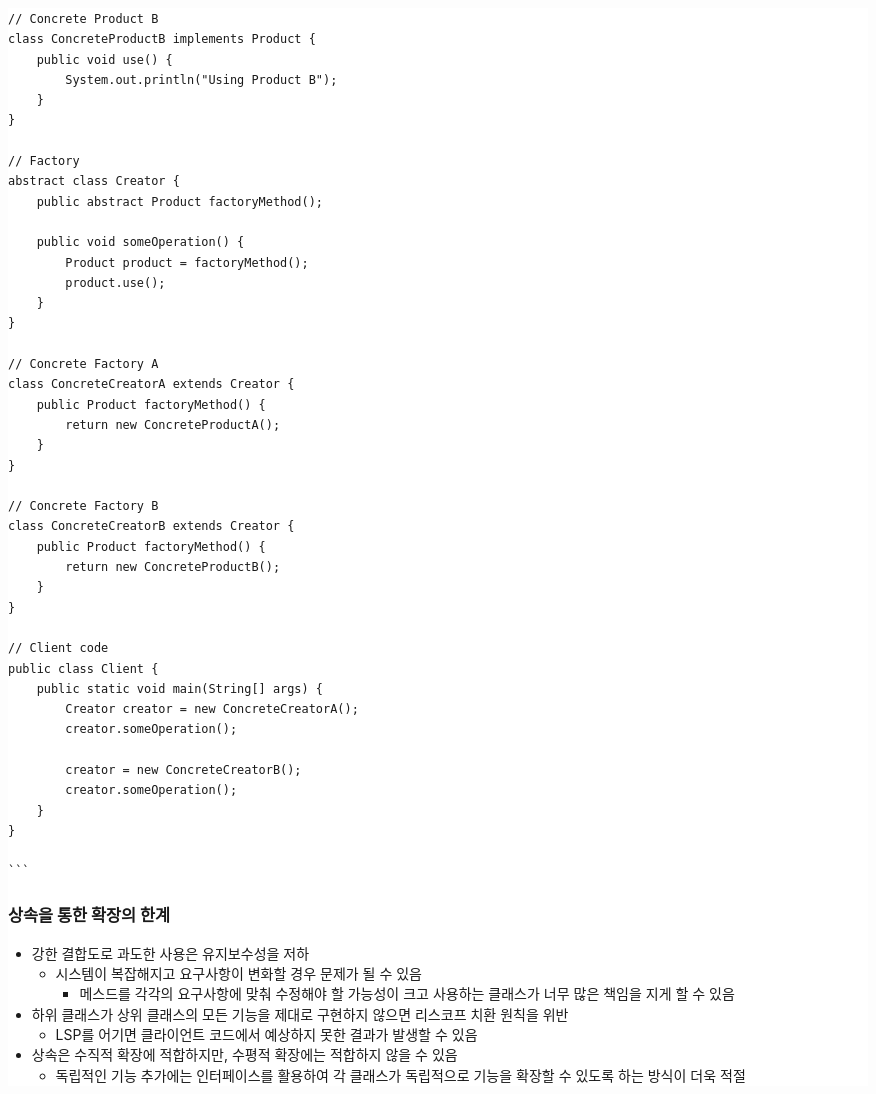     // Concrete Product B
    class ConcreteProductB implements Product {
        public void use() {
            System.out.println("Using Product B");
        }
    }
    
    // Factory
    abstract class Creator {
        public abstract Product factoryMethod();
    
        public void someOperation() {
            Product product = factoryMethod();
            product.use();
        }
    }
    
    // Concrete Factory A
    class ConcreteCreatorA extends Creator {
        public Product factoryMethod() {
            return new ConcreteProductA();
        }
    }
    
    // Concrete Factory B
    class ConcreteCreatorB extends Creator {
        public Product factoryMethod() {
            return new ConcreteProductB();
        }
    }
    
    // Client code
    public class Client {
        public static void main(String[] args) {
            Creator creator = new ConcreteCreatorA();
            creator.someOperation();
    
            creator = new ConcreteCreatorB();
            creator.someOperation();
        }
    }
    
    ```
    

### 상속을 통한 확장의 한계

- 강한 결합도로 과도한 사용은 유지보수성을 저하
    - 시스템이 복잡해지고 요구사항이 변화할 경우 문제가 될 수 있음
        - 메스드를 각각의 요구사항에 맞춰 수정해야 할 가능성이 크고 사용하는 클래스가 너무 많은 책임을 지게 할 수 있음
- 하위 클래스가 상위 클래스의 모든 기능을 제대로 구현하지 않으면 리스코프 치환 원칙을 위반
    - LSP를 어기면 클라이언트 코드에서 예상하지 못한 결과가 발생할 수 있음
- 상속은 수직적 확장에 적합하지만, 수평적 확장에는 적합하지 않을 수 있음
    - 독립적인 기능 추가에는 인터페이스를 활용하여 각 클래스가 독립적으로 기능을 확장할 수 있도록 하는 방식이 더욱 적절
